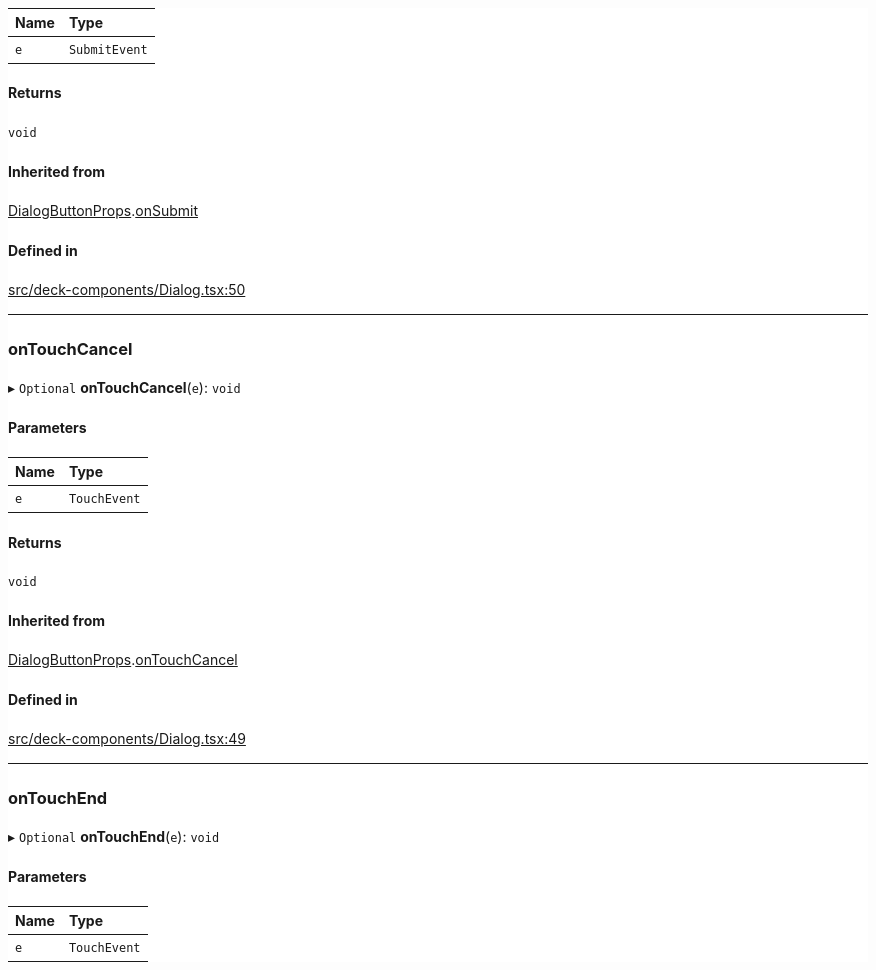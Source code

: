 | Name | Type |
| :------ | :------ |
| `e` | `SubmitEvent` |

#### Returns

`void`

#### Inherited from

[DialogButtonProps](deck_components_Dialog.DialogButtonProps.md).[onSubmit](deck_components_Dialog.DialogButtonProps.md#onsubmit)

#### Defined in

[src/deck-components/Dialog.tsx:50](https://github.com/SteamDeckHomebrew/decky-frontend-lib/blob/c586afb/src/deck-components/Dialog.tsx#L50)

___

### onTouchCancel

▸ `Optional` **onTouchCancel**(`e`): `void`

#### Parameters

| Name | Type |
| :------ | :------ |
| `e` | `TouchEvent` |

#### Returns

`void`

#### Inherited from

[DialogButtonProps](deck_components_Dialog.DialogButtonProps.md).[onTouchCancel](deck_components_Dialog.DialogButtonProps.md#ontouchcancel)

#### Defined in

[src/deck-components/Dialog.tsx:49](https://github.com/SteamDeckHomebrew/decky-frontend-lib/blob/c586afb/src/deck-components/Dialog.tsx#L49)

___

### onTouchEnd

▸ `Optional` **onTouchEnd**(`e`): `void`

#### Parameters

| Name | Type |
| :------ | :------ |
| `e` | `TouchEvent` |
